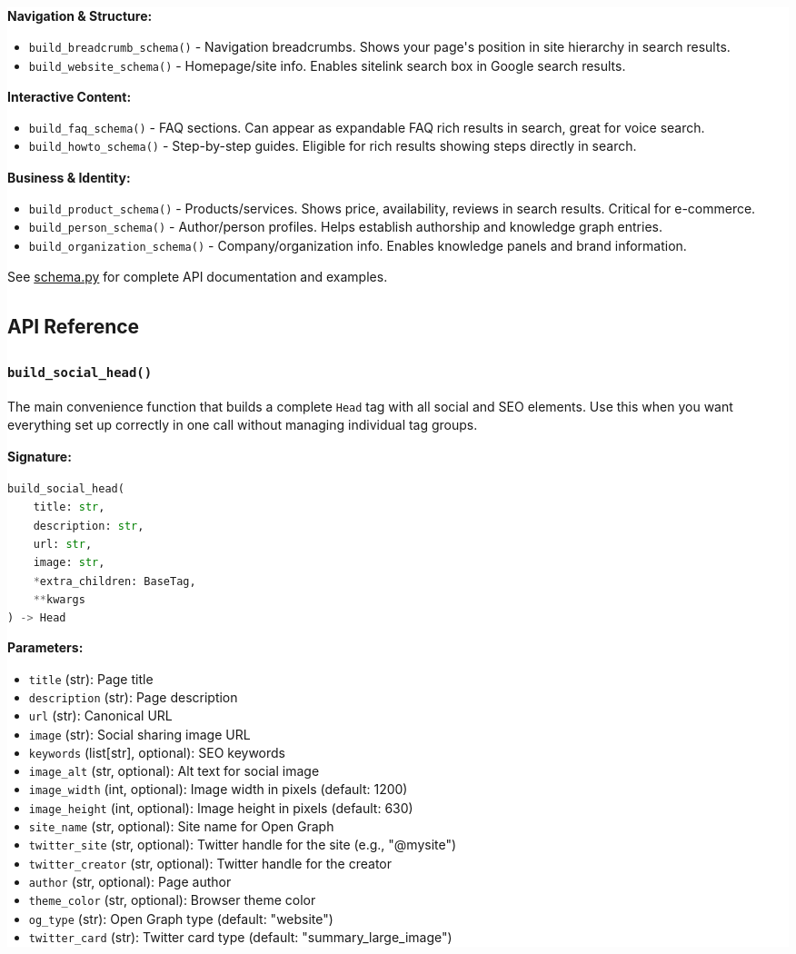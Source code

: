 **Navigation & Structure:**
- `build_breadcrumb_schema()` - Navigation breadcrumbs. Shows your page's position in site hierarchy in search results.
- `build_website_schema()` - Homepage/site info. Enables sitelink search box in Google search results.

**Interactive Content:**
- `build_faq_schema()` - FAQ sections. Can appear as expandable FAQ rich results in search, great for voice search.
- `build_howto_schema()` - Step-by-step guides. Eligible for rich results showing steps directly in search.

**Business & Identity:**
- `build_product_schema()` - Products/services. Shows price, availability, reviews in search results. Critical for e-commerce.
- `build_person_schema()` - Author/person profiles. Helps establish authorship and knowledge graph entries.
- `build_organization_schema()` - Company/organization info. Enables knowledge panels and brand information.

See [schema.py](./src/airheads/schema.py) for complete API documentation and examples.

## API Reference

### `build_social_head()`

The main convenience function that builds a complete `Head` tag with all social and SEO elements. Use this when you want everything set up correctly in one call without managing individual tag groups.

**Signature:**
```python
build_social_head(
    title: str,
    description: str,
    url: str,
    image: str,
    *extra_children: BaseTag,
    **kwargs
) -> Head
```

**Parameters:**
- `title` (str): Page title
- `description` (str): Page description
- `url` (str): Canonical URL
- `image` (str): Social sharing image URL
- `keywords` (list[str], optional): SEO keywords
- `image_alt` (str, optional): Alt text for social image
- `image_width` (int, optional): Image width in pixels (default: 1200)
- `image_height` (int, optional): Image height in pixels (default: 630)
- `site_name` (str, optional): Site name for Open Graph
- `twitter_site` (str, optional): Twitter handle for the site (e.g., "@mysite")
- `twitter_creator` (str, optional): Twitter handle for the creator
- `author` (str, optional): Page author
- `theme_color` (str, optional): Browser theme color
- `og_type` (str): Open Graph type (default: "website")
- `twitter_card` (str): Twitter card type (default: "summary_large_image")
